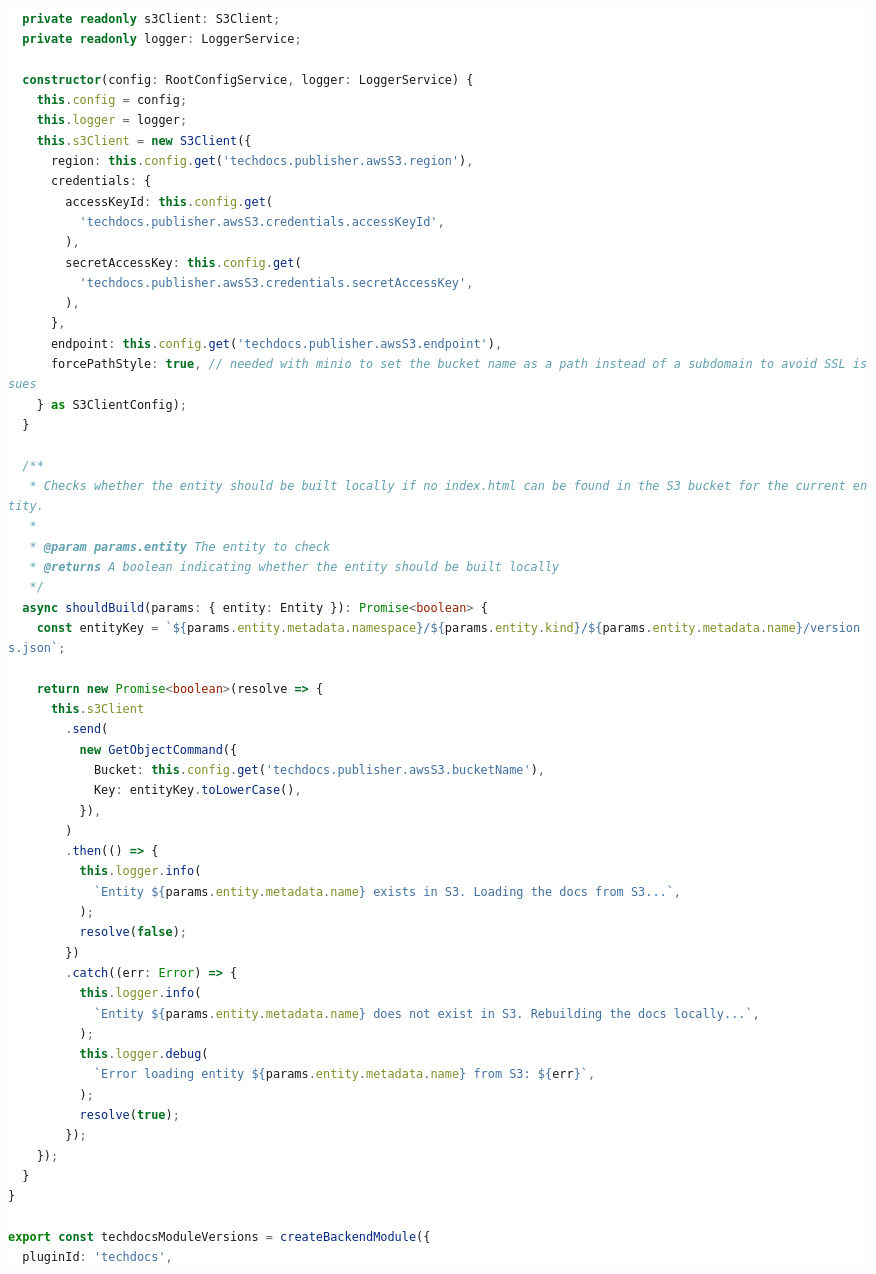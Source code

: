 ```ts
  private readonly s3Client: S3Client;
  private readonly logger: LoggerService;

  constructor(config: RootConfigService, logger: LoggerService) {
    this.config = config;
    this.logger = logger;
    this.s3Client = new S3Client({
      region: this.config.get('techdocs.publisher.awsS3.region'),
      credentials: {
        accessKeyId: this.config.get(
          'techdocs.publisher.awsS3.credentials.accessKeyId',
        ),
        secretAccessKey: this.config.get(
          'techdocs.publisher.awsS3.credentials.secretAccessKey',
        ),
      },
      endpoint: this.config.get('techdocs.publisher.awsS3.endpoint'),
      forcePathStyle: true, // needed with minio to set the bucket name as a path instead of a subdomain to avoid SSL issues
    } as S3ClientConfig);
  }

  /**
   * Checks whether the entity should be built locally if no index.html can be found in the S3 bucket for the current entity.
   *
   * @param params.entity The entity to check
   * @returns A boolean indicating whether the entity should be built locally
   */
  async shouldBuild(params: { entity: Entity }): Promise<boolean> {
    const entityKey = `${params.entity.metadata.namespace}/${params.entity.kind}/${params.entity.metadata.name}/versions.json`;

    return new Promise<boolean>(resolve => {
      this.s3Client
        .send(
          new GetObjectCommand({
            Bucket: this.config.get('techdocs.publisher.awsS3.bucketName'),
            Key: entityKey.toLowerCase(),
          }),
        )
        .then(() => {
          this.logger.info(
            `Entity ${params.entity.metadata.name} exists in S3. Loading the docs from S3...`,
          );
          resolve(false);
        })
        .catch((err: Error) => {
          this.logger.info(
            `Entity ${params.entity.metadata.name} does not exist in S3. Rebuilding the docs locally...`,
          );
          this.logger.debug(
            `Error loading entity ${params.entity.metadata.name} from S3: ${err}`,
          );
          resolve(true);
        });
    });
  }
}

export const techdocsModuleVersions = createBackendModule({
  pluginId: 'techdocs',
```